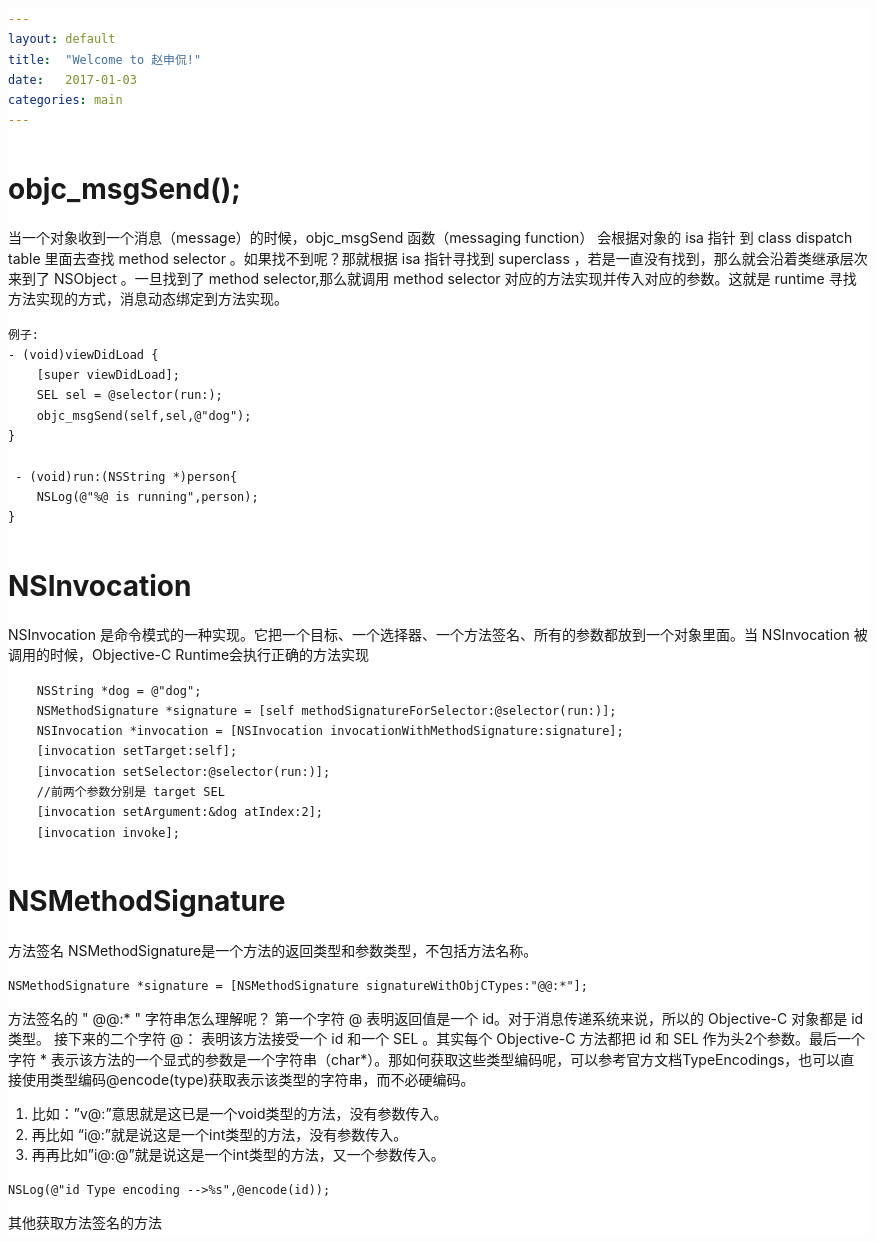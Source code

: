 ```yaml
---
layout: default
title:  "Welcome to 赵申侃!"
date:   2017-01-03
categories: main
---
```




# objc_msgSend();
当一个对象收到一个消息（message）的时候，objc_msgSend 函数（messaging function） 会根据对象的 isa 指针 到 class dispatch table 里面去查找 method selector 。如果找不到呢？那就根据 isa 指针寻找到 superclass ，若是一直没有找到，那么就会沿着类继承层次来到了 NSObject 。一旦找到了 method selector,那么就调用 method selector 对应的方法实现并传入对应的参数。这就是 runtime 寻找方法实现的方式，消息动态绑定到方法实现。

```
例子:
- (void)viewDidLoad {
    [super viewDidLoad];
    SEL sel = @selector(run:);
    objc_msgSend(self,sel,@"dog");
}

 - (void)run:(NSString *)person{
    NSLog(@"%@ is running",person);
}
```

# NSInvocation
NSInvocation 是命令模式的一种实现。它把一个目标、一个选择器、一个方法签名、所有的参数都放到一个对象里面。当 NSInvocation 被调用的时候，Objective-C Runtime会执行正确的方法实现

```
    NSString *dog = @"dog";
    NSMethodSignature *signature = [self methodSignatureForSelector:@selector(run:)];
    NSInvocation *invocation = [NSInvocation invocationWithMethodSignature:signature];
    [invocation setTarget:self];
    [invocation setSelector:@selector(run:)];
    //前两个参数分别是 target SEL
    [invocation setArgument:&dog atIndex:2];
    [invocation invoke];
```
# NSMethodSignature
方法签名 NSMethodSignature是一个方法的返回类型和参数类型，不包括方法名称。

```
NSMethodSignature *signature = [NSMethodSignature signatureWithObjCTypes:"@@:*"];
```
方法签名的 " @@:* " 字符串怎么理解呢？ 第一个字符 @ 表明返回值是一个 id。对于消息传递系统来说，所以的 Objective-C 对象都是 id 类型。 接下来的二个字符 @： 表明该方法接受一个 id 和一个 SEL 。其实每个 Objective-C 方法都把 id 和 SEL 作为头2个参数。最后一个字符 * 表示该方法的一个显式的参数是一个字符串（char*）。那如何获取这些类型编码呢，可以参考官方文档TypeEncodings，也可以直接使用类型编码@encode(type)获取表示该类型的字符串，而不必硬编码。
1. 比如：”v@:”意思就是这已是一个void类型的方法，没有参数传入。
2. 再比如 “i@:”就是说这是一个int类型的方法，没有参数传入。
3. 再再比如”i@:@”就是说这是一个int类型的方法，又一个参数传入。
```
NSLog(@"id Type encoding -->%s",@encode(id));
```
其他获取方法签名的方法
